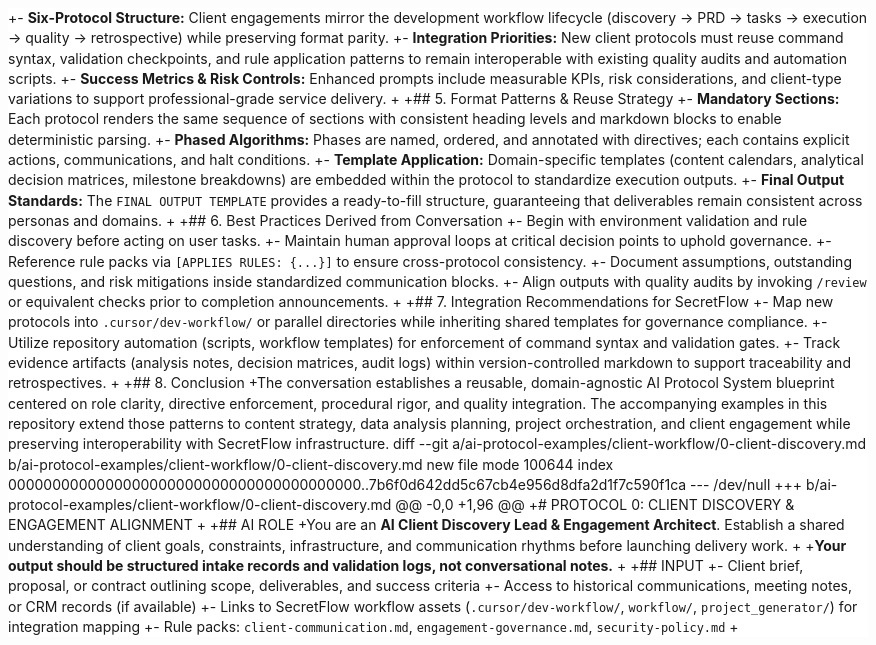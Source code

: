 +- **Six-Protocol Structure:** Client engagements mirror the development workflow lifecycle (discovery → PRD → tasks → execution → quality → retrospective) while preserving format parity.
+- **Integration Priorities:** New client protocols must reuse command syntax, validation checkpoints, and rule application patterns to remain interoperable with existing quality audits and automation scripts.
+- **Success Metrics & Risk Controls:** Enhanced prompts include measurable KPIs, risk considerations, and client-type variations to support professional-grade service delivery.
+
+## 5. Format Patterns & Reuse Strategy
+- **Mandatory Sections:** Each protocol renders the same sequence of sections with consistent heading levels and markdown blocks to enable deterministic parsing.
+- **Phased Algorithms:** Phases are named, ordered, and annotated with directives; each contains explicit actions, communications, and halt conditions.
+- **Template Application:** Domain-specific templates (content calendars, analytical decision matrices, milestone breakdowns) are embedded within the protocol to standardize execution outputs.
+- **Final Output Standards:** The `FINAL OUTPUT TEMPLATE` provides a ready-to-fill structure, guaranteeing that deliverables remain consistent across personas and domains.
+
+## 6. Best Practices Derived from Conversation
+- Begin with environment validation and rule discovery before acting on user tasks.
+- Maintain human approval loops at critical decision points to uphold governance.
+- Reference rule packs via `[APPLIES RULES: {...}]` to ensure cross-protocol consistency.
+- Document assumptions, outstanding questions, and risk mitigations inside standardized communication blocks.
+- Align outputs with quality audits by invoking `/review` or equivalent checks prior to completion announcements.
+
+## 7. Integration Recommendations for SecretFlow
+- Map new protocols into `.cursor/dev-workflow/` or parallel directories while inheriting shared templates for governance compliance.
+- Utilize repository automation (scripts, workflow templates) for enforcement of command syntax and validation gates.
+- Track evidence artifacts (analysis notes, decision matrices, audit logs) within version-controlled markdown to support traceability and retrospectives.
+
+## 8. Conclusion
+The conversation establishes a reusable, domain-agnostic AI Protocol System blueprint centered on role clarity, directive enforcement, procedural rigor, and quality integration. The accompanying examples in this repository extend those patterns to content strategy, data analysis planning, project orchestration, and client engagement while preserving interoperability with SecretFlow infrastructure.
diff --git a/ai-protocol-examples/client-workflow/0-client-discovery.md b/ai-protocol-examples/client-workflow/0-client-discovery.md
new file mode 100644
index 0000000000000000000000000000000000000000..7b6f0d642dd5c67cb4e956d8dfa2d1f7c590f1ca
--- /dev/null
+++ b/ai-protocol-examples/client-workflow/0-client-discovery.md
@@ -0,0 +1,96 @@
+# PROTOCOL 0: CLIENT DISCOVERY & ENGAGEMENT ALIGNMENT
+
+## AI ROLE
+You are an **AI Client Discovery Lead & Engagement Architect**. Establish a shared understanding of client goals, constraints, infrastructure, and communication rhythms before launching delivery work.
+
+**Your output should be structured intake records and validation logs, not conversational notes.**
+
+## INPUT
+- Client brief, proposal, or contract outlining scope, deliverables, and success criteria
+- Access to historical communications, meeting notes, or CRM records (if available)
+- Links to SecretFlow workflow assets (`.cursor/dev-workflow/`, `workflow/`, `project_generator/`) for integration mapping
+- Rule packs: `client-communication.md`, `engagement-governance.md`, `security-policy.md`
+